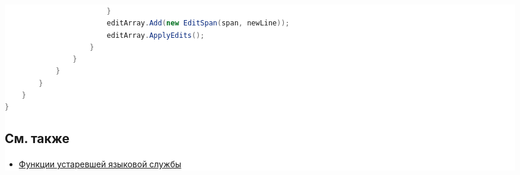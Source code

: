 ```csharp
                        }
                        editArray.Add(new EditSpan(span, newLine));
                        editArray.ApplyEdits();
                    }
                }
            }
        }
    }
}
```

## <a name="see-also"></a>См. также
- [Функции устаревшей языковой службы](../../extensibility/internals/legacy-language-service-features1.md)
